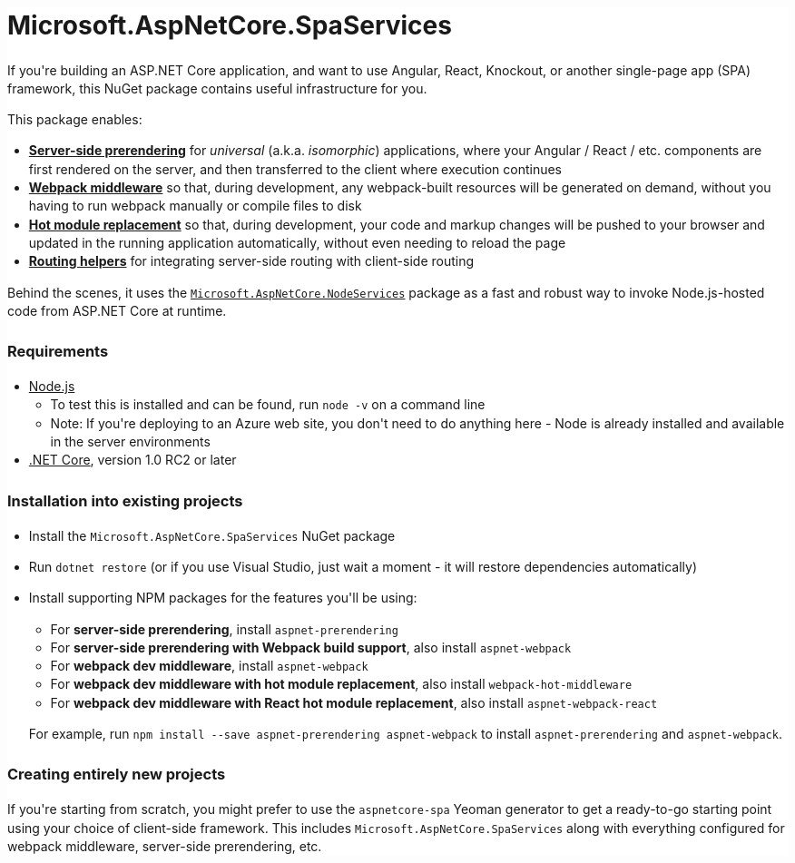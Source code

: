 # Microsoft.AspNetCore.SpaServices

If you're building an ASP.NET Core application, and want to use Angular, React, Knockout, or another single-page app (SPA) framework, this NuGet package contains useful infrastructure for you.

This package enables:

 * [**Server-side prerendering**](#server-side-prerendering) for *universal* (a.k.a. *isomorphic*) applications, where your Angular / React / etc. components are first rendered on the server, and then transferred to the client where execution continues
 * [**Webpack middleware**](#webpack-dev-middleware) so that, during development, any webpack-built resources will be generated on demand, without you having to run webpack manually or compile files to disk
 * [**Hot module replacement**](#webpack-hot-module-replacement) so that, during development, your code and markup changes will be pushed to your browser and updated in the running application automatically, without even needing to reload the page
 * [**Routing helpers**](#routing-helper-mapspafallbackroute) for integrating server-side routing with client-side routing

Behind the scenes, it uses the [`Microsoft.AspNetCore.NodeServices`](https://github.com/aspnet/JavaScriptServices/tree/dev/src/Microsoft.AspNetCore.NodeServices) package as a fast and robust way to invoke Node.js-hosted code from ASP.NET Core at runtime.

### Requirements

* [Node.js](https://nodejs.org/en/)
  * To test this is installed and can be found, run `node -v` on a command line
  * Note: If you're deploying to an Azure web site, you don't need to do anything here - Node is already installed and available in the server environments
* [.NET Core](https://dot.net), version 1.0 RC2 or later

### Installation into existing projects

 * Install the `Microsoft.AspNetCore.SpaServices` NuGet package
 * Run `dotnet restore` (or if you use Visual Studio, just wait a moment - it will restore dependencies automatically)
 * Install supporting NPM packages for the features you'll be using:
   * For **server-side prerendering**, install `aspnet-prerendering`
   * For **server-side prerendering with Webpack build support**, also install `aspnet-webpack`
   * For **webpack dev middleware**, install `aspnet-webpack`
   * For **webpack dev middleware with hot module replacement**, also install `webpack-hot-middleware`
   * For **webpack dev middleware with React hot module replacement**, also install `aspnet-webpack-react`

   For example, run `npm install --save aspnet-prerendering aspnet-webpack` to install `aspnet-prerendering` and `aspnet-webpack`.


### Creating entirely new projects

If you're starting from scratch, you might prefer to use the `aspnetcore-spa` Yeoman generator to get a ready-to-go starting point using your choice of client-side framework. This includes `Microsoft.AspNetCore.SpaServices` along with everything configured for webpack middleware, server-side prerendering, etc.
